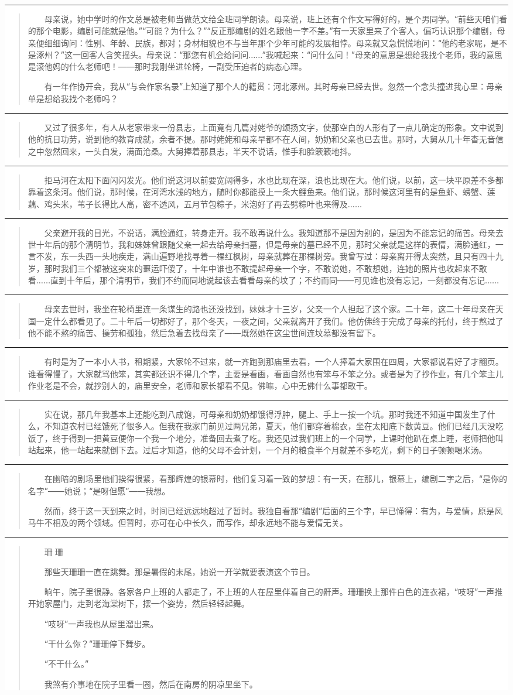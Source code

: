 
---
> 
> 　　母亲说，她中学时的作文总是被老师当做范文给全班同学朗读。母亲说，班上还有个作文写得好的，是个男同学。“前些天咱们看的那个电影，编剧可能就是他。”“可能？为什么？”“反正那编剧的姓名跟他一字不差。”有一天家里来了个客人，偏巧认识那个编剧，母亲便细细询问：性别、年龄、民族，都对；身材相貌也不与当年那个少年可能的发展相悖。母亲就又急慌慌地问：“他的老家呢，是不是涿州？”这一回客人含笑摇头。母亲说：“那您有机会给问问……”我喊起来：“问什么问！”母亲的意思是想给我找个老师，我的意思是滚他妈的什么老师吧！——那时我刚坐进轮椅，一副受压迫者的病态心理。
> 
> 　　有一年作协开会，我从“与会作家名录”上知道了那个人的籍贯：河北涿州。其时母亲已经去世。忽然一个念头撞进我心里：母亲单是想给我找个老师吗？
> 
---
> 
> 　　又过了很多年，有人从老家带来一份县志，上面竟有几篇对姥爷的颂扬文字，使那空白的人形有了一点儿确定的形象。文中说到他的抗日功劳，说到他的教育成就，余者不提。那时姥姥和母亲早都不在人间，奶奶和父亲也已去世。那时，大舅从几十年杳无音信之中忽然回来，一头白发，满面沧桑。大舅捧着那县志，半天不说话，惟手和脸簌簌地抖。
> 
---
> 
> 　　拒马河在太阳下面闪闪发光。他们说这河以前要宽阔得多，水也比现在深，浪也比现在大。他们说，以前，这一块平原差不多都靠着这条河。他们说，那时候，在河湾水浅的地方，随时你都能摸上一条大鲤鱼来。他们说，那时候这河里有的是鱼虾、螃蟹、莲藕、鸡头米，苇子长得比人高，密不透风，五月节包粽子，米泡好了再去劈粽叶也来得及……
> 
---
> 
> 　　父亲避开我的目光，不说话，满脸通红，转身走开。我不敢再说什么。我知道那不是因为别的，是因为不能忘记的痛苦。母亲去世十年后的那个清明节，我和妹妹曾跟随父亲一起去给母亲扫墓，但是母亲的墓已经不见，那时父亲就是这样的表情，满脸通红，一言不发，东一头西一头地疾走，满山遍野地找寻着一棵红枫树，母亲就葬在那棵树旁。我曾写过：母亲离开得太突然，且只有四十九岁，那时我们三个都被这突来的噩运吓傻了，十年中谁也不敢提起母亲一个字，不敢说她，不敢想她，连她的照片也收起来不敢看……直到十年后，那个清明节，我们不约而同地说起该去看看母亲的坟了；不约而同——可见谁也没有忘记，一刻都没有忘记……
> 
---
> 
> 　　母亲去世时，我坐在轮椅里连一条谋生的路也还没找到，妹妹才十三岁，父亲一个人担起了这个家。二十年，这二十年母亲在天国一定什么都看见了。二十年后一切都好了，那个冬天，一夜之间，父亲就离开了我们。他仿佛终于完成了母亲的托付，终于熬过了他不能不熬的痛苦、操劳和孤独，然后急着去找母亲了——既然她在这尘世间连坟墓都没有留下。
> 
---
> 
> 　　有时是为了一本小人书，租期紧，大家轮不过来，就一齐跑到那庙里去看，一个人捧着大家围在四周，大家都说看好了才翻页。谁看得慢了，大家就骂他笨，其实都还识不得几个字，主要是看画，看画自然也有笨与不笨之分。或者是为了抄作业，有几个笨主儿作业老是不会，就抄别人的，庙里安全，老师和家长都看不见。佛嘛，心中无佛什么事都敢干。
> 
---
> 
> 　　实在说，那几年我基本上还能吃到八成饱，可母亲和奶奶都饿得浮肿，腿上、手上一按一个坑。那时我还不知道中国发生了什么，不知道农村已经饿死了很多人。但我在我家门前见过两兄弟，夏天，他们都穿着棉衣，坐在太阳底下数黄豆。他们已经几天没吃饭了，终于得到一把黄豆便你一个我一个地分，准备回去煮了吃。我还见过我们班上的一个同学，上课时他趴在桌上睡，老师把他叫站起来，他一站起来就倒下去。过后才知道，他的父母不会计划，一个月的粮食半个月就差不多吃光，剩下的日子顿顿喝米汤。
> 
---
> 
> 　　在幽暗的剧场里他们挨得很紧，看那辉煌的银幕时，他们复习着一致的梦想：有一天，在那儿，银幕上，编剧二字之后，“是你的名字”——她说；“是呀但愿”——我想。
> 
> 　　然而，终于这一天到来之时，时间已经远远地超过了暂时。我独自看那“编剧”后面的三个字，早已懂得：有为，与爱情，原是风马牛不相及的两个领域。但暂时，亦可在心中长久，而写作，却永远地不能与爱情无关。
> 
---
> 
> 　　珊 珊
> 
> 　　那些天珊珊一直在跳舞。那是暑假的末尾，她说一开学就要表演这个节目。
> 
> 　　晌午，院子里很静。各家各户上班的人都走了，不上班的人在屋里伴着自己的鼾声。珊珊换上那件白色的连衣裙，“吱呀”一声推开她家屋门，走到老海棠树下，摆一个姿势，然后轻轻起舞。
> 
> 　　“吱呀”一声我也从屋里溜出来。
> 
> 　　“干什么你？”珊珊停下舞步。
> 
> 　　“不干什么。”
> 
> 　　我煞有介事地在院子里看一圈，然后在南房的阴凉里坐下。